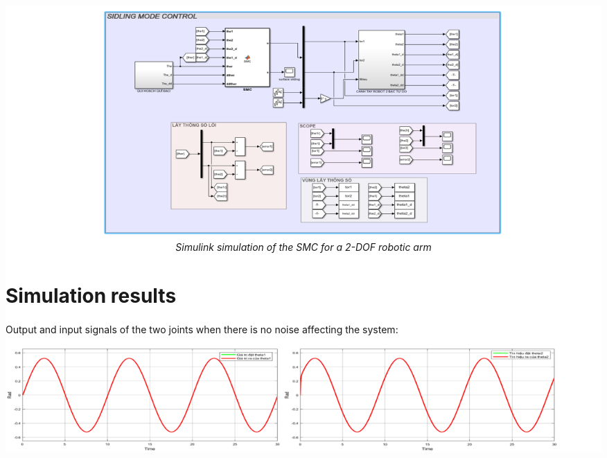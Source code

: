<p align="center">
  <img src="images/SMC_Matlab.png" width=600><br/>
  <i>Simulink simulation of the SMC for a 2-DOF robotic arm</i>
</p>

# Simulation results
Output and input signals of the two joints when there is no noise affecting the system:

<div style="display: flex;">
  <img src="images/SMC_joint1_1.png" width="400">
  <img src="images/SMC_joint2_1.png" width="400">
</div>
